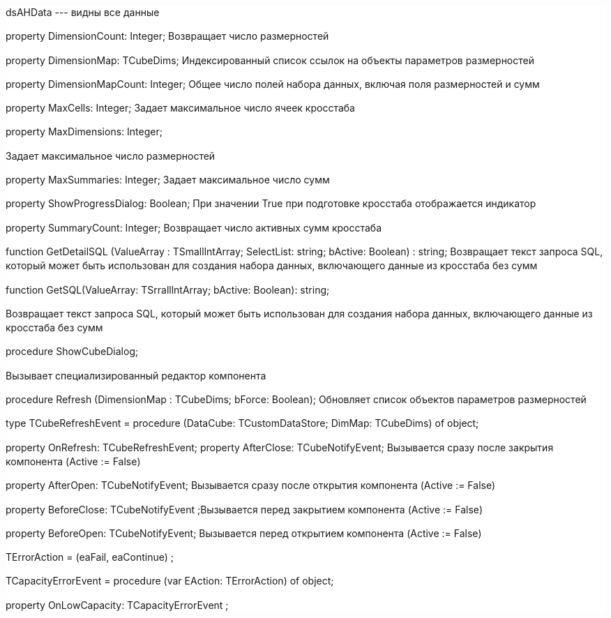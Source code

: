 dsAHData --- видны все данные

property DimensionCount: Integer; Возвращает число размерностей

property DimensionMap: TCubeDims; Индексированный список ссылок на
объекты параметров размерностей

property DimensionMapCount: Integer; Общее число полей набора данных,
включая поля размерностей и сумм

property MaxCells: Integer; Задает максимальное число ячеек кросстаба

property MaxDimensions: Integer;

Задает максимальное число размерностей

property MaxSummaries: Integer; Задает максимальное число сумм

property ShowProgressDialog: Boolean; При значении True при подготовке
кросстаба отображается индикатор

property SummaryCount: Integer; Возвращает число активных сумм кросстаба

function GetDetailSQL (ValueArray : TSmalllntArray; SelectList: string;
bActive: Boolean) : string; Возвращает текст запроса SQL, который может
быть использован для создания набора данных, включающего данные из
кросстаба без сумм

function GetSQL(ValueArray: TSrralllntArray; bActive: Boolean): string;

Возвращает текст запроса SQL, который может быть использован для
создания набора данных, включающего данные из кросстаба без сумм

procedure ShowCubeDialog;

Вызывает специализированный редактор компонента

procedure Refresh (DimensionMap : TCubeDims; bForce: Boolean); Обновляет
список объектов параметров размерностей

type TCubeRefreshEvent = procedure (DataCube: TCustomDataStore; DimMap:
TCubeDims) of object;

property OnRefresh: TCubeRefreshEvent; property AfterClose:
TCubeNotifyEvent; Вызывается сразу после закрытия компонента (Active :=
False)

property AfterOpen: TCubeNotifyEvent; Вызывается сразу после открытия
компонента (Active := False)

property BeforeClose: TCubeNotifyEvent ;Вызывается перед закрытием
компонента (Active := False)

property BeforeOpen: TCubeNotifyEvent; Вызывается перед открытием
компонента (Active := False)

TErrorAction = (eaFail, eaContinue) ;

TCapacityErrorEvent = procedure (var EAction: TErrorAction) of object;

property OnLowCapacity: TCapacityErrorEvent ;
